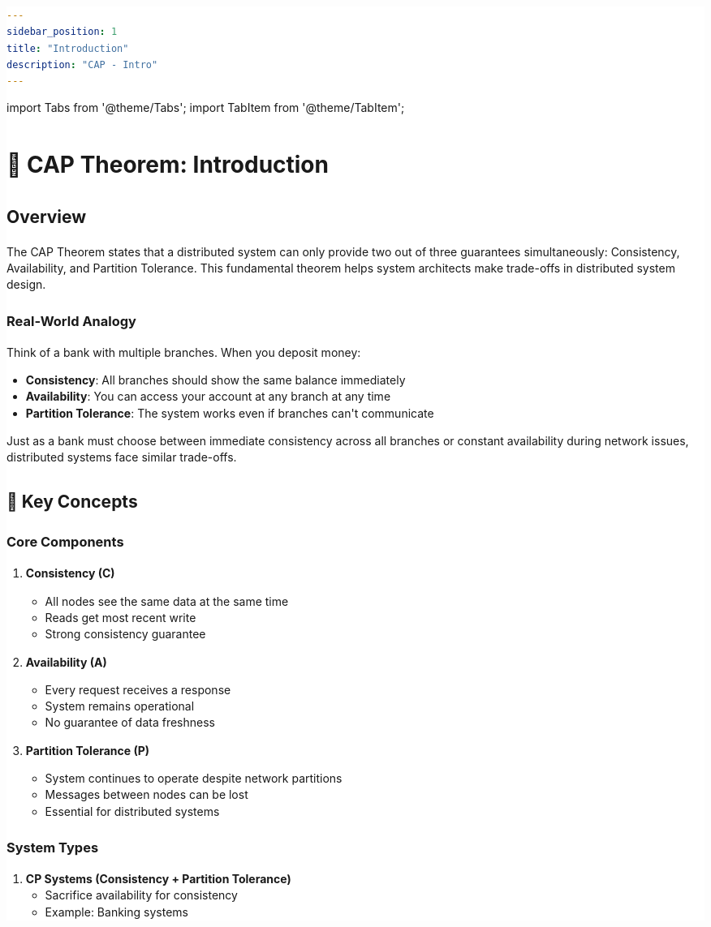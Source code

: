 ```yaml
---
sidebar_position: 1
title: "Introduction"
description: "CAP - Intro"
---
```


import Tabs from '@theme/Tabs';
import TabItem from '@theme/TabItem';

# 🔄 CAP Theorem: Introduction

## Overview

The CAP Theorem states that a distributed system can only provide two out of three guarantees simultaneously: Consistency, Availability, and Partition Tolerance. This fundamental theorem helps system architects make trade-offs in distributed system design.

### Real-World Analogy
Think of a bank with multiple branches. When you deposit money:
- **Consistency**: All branches should show the same balance immediately
- **Availability**: You can access your account at any branch at any time
- **Partition Tolerance**: The system works even if branches can't communicate

Just as a bank must choose between immediate consistency across all branches or constant availability during network issues, distributed systems face similar trade-offs.

## 🔑 Key Concepts

### Core Components
1. **Consistency (C)**
    - All nodes see the same data at the same time
    - Reads get most recent write
    - Strong consistency guarantee

2. **Availability (A)**
    - Every request receives a response
    - System remains operational
    - No guarantee of data freshness

3. **Partition Tolerance (P)**
    - System continues to operate despite network partitions
    - Messages between nodes can be lost
    - Essential for distributed systems

### System Types
1. **CP Systems (Consistency + Partition Tolerance)**
    - Sacrifice availability for consistency
    - Example: Banking systems

